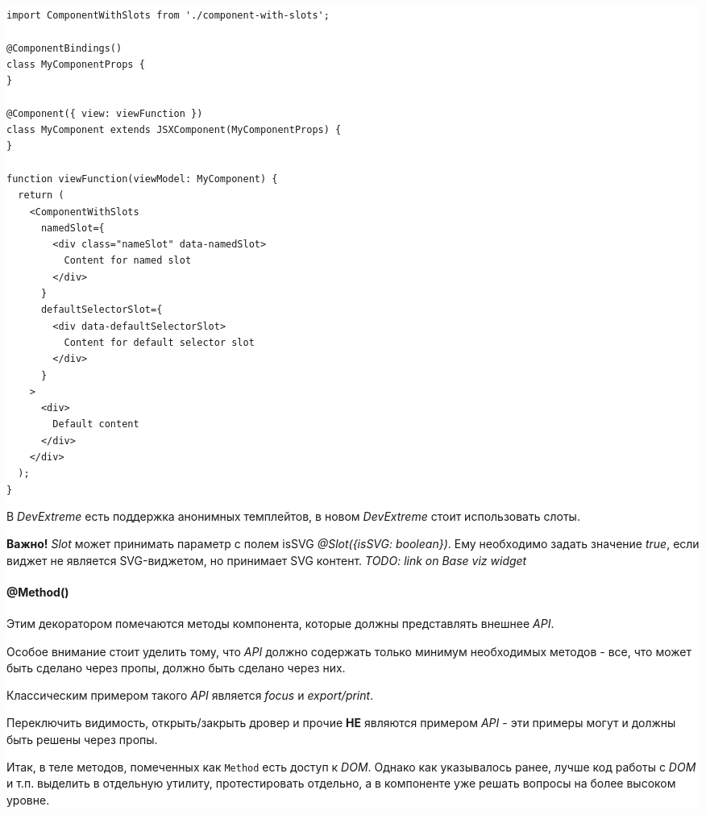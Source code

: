 ```tsx
import ComponentWithSlots from './component-with-slots';

@ComponentBindings()
class MyComponentProps {
}

@Component({ view: viewFunction })
class MyComponent extends JSXComponent(MyComponentProps) {
}

function viewFunction(viewModel: MyComponent) {
  return (
    <ComponentWithSlots
      namedSlot={
        <div class="nameSlot" data-namedSlot>
          Content for named slot
        </div>
      }
      defaultSelectorSlot={
        <div data-defaultSelectorSlot>
          Content for default selector slot
        </div>
      }
    >
      <div>
        Default content
      </div>
    </div>
  );
}
```

В *DevExtreme* есть поддержка анонимных темплейтов, в новом *DevExtreme* стоит использовать слоты.

**Важно!**
*Slot* может принимать параметр с полем isSVG *@Slot({isSVG: boolean})*. Ему необходимо задать значение *true*, если виджет не является SVG-виджетом, но принимает SVG контент. *TODO: link on Base viz widget*

#### @Method()

Этим декоратором помечаются методы компонента, которые должны представлять внешнее *API*.

Особое внимание стоит уделить тому, что *API* должно содержать только минимум необходимых методов - все, что может быть сделано через пропы, должно быть сделано через них.

Классическим примером такого *API* является *focus* и *export/print*.

Переключить видимость, открыть/закрыть дровер и прочие **НЕ** являются примером *API* - эти примеры могут и должны быть решены через пропы.

Итак, в теле методов, помеченных как `Method` есть доступ к *DOM*. Однако как указывалось ранее, лучше код работы с *DOM* и т.п. выделить в отдельную утилиту, протестировать отдельно, а в компоненте уже решать вопросы на более высоком уровне.

